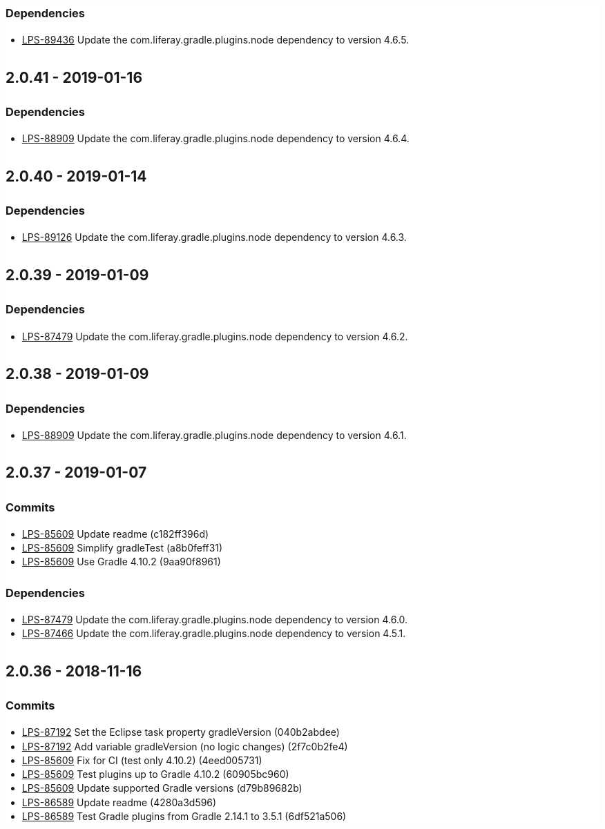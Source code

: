 ### Dependencies
- [LPS-89436] Update the com.liferay.gradle.plugins.node dependency to version
4.6.5.

## 2.0.41 - 2019-01-16

### Dependencies
- [LPS-88909] Update the com.liferay.gradle.plugins.node dependency to version
4.6.4.

## 2.0.40 - 2019-01-14

### Dependencies
- [LPS-89126] Update the com.liferay.gradle.plugins.node dependency to version
4.6.3.

## 2.0.39 - 2019-01-09

### Dependencies
- [LPS-87479] Update the com.liferay.gradle.plugins.node dependency to version
4.6.2.

## 2.0.38 - 2019-01-09

### Dependencies
- [LPS-88909] Update the com.liferay.gradle.plugins.node dependency to version
4.6.1.

## 2.0.37 - 2019-01-07

### Commits
- [LPS-85609] Update readme (c182ff396d)
- [LPS-85609] Simplify gradleTest (a8b0feff31)
- [LPS-85609] Use Gradle 4.10.2 (9aa90f8961)

### Dependencies
- [LPS-87479] Update the com.liferay.gradle.plugins.node dependency to version
4.6.0.
- [LPS-87466] Update the com.liferay.gradle.plugins.node dependency to version
4.5.1.

## 2.0.36 - 2018-11-16

### Commits
- [LPS-87192] Set the Eclipse task property gradleVersion (040b2abdee)
- [LPS-87192] Add variable gradleVersion (no logic changes) (2f7c0b2fe4)
- [LPS-85609] Fix for CI (test only 4.10.2) (4eed005731)
- [LPS-85609] Test plugins up to Gradle 4.10.2 (60905bc960)
- [LPS-85609] Update supported Gradle versions (d79b89682b)
- [LPS-86589] Update readme (4280a3d596)
- [LPS-86589] Test Gradle plugins from Gradle 2.14.1 to 3.5.1 (6df521a506)


[LPS-61088]: https://issues.liferay.com/browse/LPS-61088
[LPS-61099]: https://issues.liferay.com/browse/LPS-61099
[LPS-61848]: https://issues.liferay.com/browse/LPS-61848
[LPS-62504]: https://issues.liferay.com/browse/LPS-62504
[LPS-62671]: https://issues.liferay.com/browse/LPS-62671
[LPS-62833]: https://issues.liferay.com/browse/LPS-62833
[LPS-63943]: https://issues.liferay.com/browse/LPS-63943
[LPS-64816]: https://issues.liferay.com/browse/LPS-64816
[LPS-65245]: https://issues.liferay.com/browse/LPS-65245
[LPS-65749]: https://issues.liferay.com/browse/LPS-65749
[LPS-66410]: https://issues.liferay.com/browse/LPS-66410
[LPS-66709]: https://issues.liferay.com/browse/LPS-66709
[LPS-66906]: https://issues.liferay.com/browse/LPS-66906
[LPS-67023]: https://issues.liferay.com/browse/LPS-67023
[LPS-67544]: https://issues.liferay.com/browse/LPS-67544
[LPS-67573]: https://issues.liferay.com/browse/LPS-67573
[LPS-67653]: https://issues.liferay.com/browse/LPS-67653
[LPS-67658]: https://issues.liferay.com/browse/LPS-67658
[LPS-68231]: https://issues.liferay.com/browse/LPS-68231
[LPS-68564]: https://issues.liferay.com/browse/LPS-68564
[LPS-68618]: https://issues.liferay.com/browse/LPS-68618
[LPS-69259]: https://issues.liferay.com/browse/LPS-69259
[LPS-69445]: https://issues.liferay.com/browse/LPS-69445
[LPS-69618]: https://issues.liferay.com/browse/LPS-69618
[LPS-69677]: https://issues.liferay.com/browse/LPS-69677
[LPS-69802]: https://issues.liferay.com/browse/LPS-69802
[LPS-69920]: https://issues.liferay.com/browse/LPS-69920
[LPS-70060]: https://issues.liferay.com/browse/LPS-70060
[LPS-70634]: https://issues.liferay.com/browse/LPS-70634
[LPS-70819]: https://issues.liferay.com/browse/LPS-70819
[LPS-71117]: https://issues.liferay.com/browse/LPS-71117
[LPS-71222]: https://issues.liferay.com/browse/LPS-71222
[LPS-71826]: https://issues.liferay.com/browse/LPS-71826
[LPS-72152]: https://issues.liferay.com/browse/LPS-72152
[LPS-72340]: https://issues.liferay.com/browse/LPS-72340
[LPS-73070]: https://issues.liferay.com/browse/LPS-73070
[LPS-73472]: https://issues.liferay.com/browse/LPS-73472
[LPS-74770]: https://issues.liferay.com/browse/LPS-74770
[LPS-74904]: https://issues.liferay.com/browse/LPS-74904
[LPS-74933]: https://issues.liferay.com/browse/LPS-74933
[LPS-75175]: https://issues.liferay.com/browse/LPS-75175
[LPS-75530]: https://issues.liferay.com/browse/LPS-75530
[LPS-75965]: https://issues.liferay.com/browse/LPS-75965
[LPS-76644]: https://issues.liferay.com/browse/LPS-76644
[LPS-77425]: https://issues.liferay.com/browse/LPS-77425
[LPS-77996]: https://issues.liferay.com/browse/LPS-77996
[LPS-78741]: https://issues.liferay.com/browse/LPS-78741
[LPS-82310]: https://issues.liferay.com/browse/LPS-82310
[LPS-82568]: https://issues.liferay.com/browse/LPS-82568
[LPS-85609]: https://issues.liferay.com/browse/LPS-85609
[LPS-85959]: https://issues.liferay.com/browse/LPS-85959
[LPS-86576]: https://issues.liferay.com/browse/LPS-86576
[LPS-86589]: https://issues.liferay.com/browse/LPS-86589
[LPS-87192]: https://issues.liferay.com/browse/LPS-87192
[LPS-87465]: https://issues.liferay.com/browse/LPS-87465
[LPS-87466]: https://issues.liferay.com/browse/LPS-87466
[LPS-87479]: https://issues.liferay.com/browse/LPS-87479
[LPS-88909]: https://issues.liferay.com/browse/LPS-88909
[LPS-89126]: https://issues.liferay.com/browse/LPS-89126
[LPS-89436]: https://issues.liferay.com/browse/LPS-89436
[LPS-89916]: https://issues.liferay.com/browse/LPS-89916
[LPS-90945]: https://issues.liferay.com/browse/LPS-90945
[LPS-91967]: https://issues.liferay.com/browse/LPS-91967
[LPS-93220]: https://issues.liferay.com/browse/LPS-93220
[LPS-93258]: https://issues.liferay.com/browse/LPS-93258
[LPS-94947]: https://issues.liferay.com/browse/LPS-94947
[LPS-96247]: https://issues.liferay.com/browse/LPS-96247
[LPS-96376]: https://issues.liferay.com/browse/LPS-96376
[LPS-99740]: https://issues.liferay.com/browse/LPS-99740
[LPS-99774]: https://issues.liferay.com/browse/LPS-99774
[LPS-99977]: https://issues.liferay.com/browse/LPS-99977
[LPS-100163]: https://issues.liferay.com/browse/LPS-100163
[LPS-100168]: https://issues.liferay.com/browse/LPS-100168
[LPS-100515]: https://issues.liferay.com/browse/LPS-100515
[LPS-101470]: https://issues.liferay.com/browse/LPS-101470
[LPS-102367]: https://issues.liferay.com/browse/LPS-102367
[LPS-103580]: https://issues.liferay.com/browse/LPS-103580
[LPS-104132]: https://issues.liferay.com/browse/LPS-104132
[LPS-106149]: https://issues.liferay.com/browse/LPS-106149
[LPS-110486]: https://issues.liferay.com/browse/LPS-110486
[LRDOCS-4129]: https://issues.liferay.com/browse/LRDOCS-4129
[LRDOCS-6412]: https://issues.liferay.com/browse/LRDOCS-6412
[LRQA-52072]: https://issues.liferay.com/browse/LRQA-52072